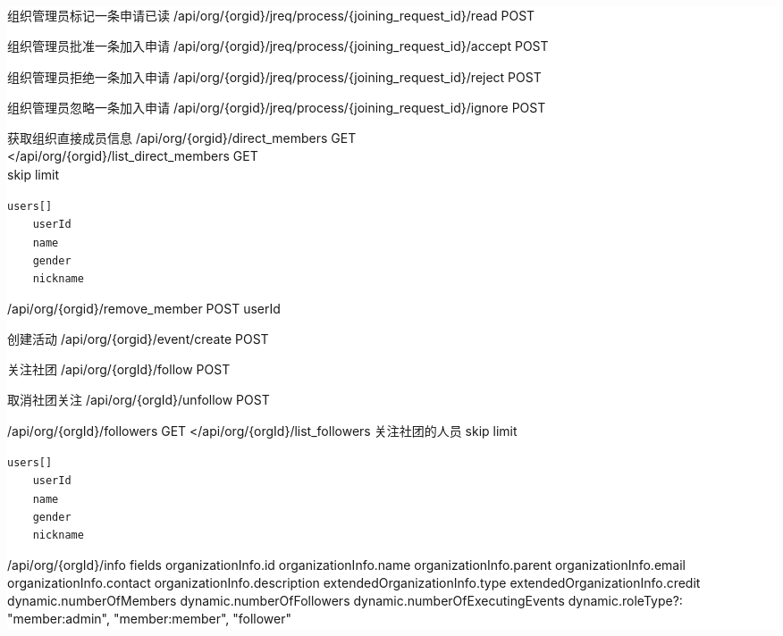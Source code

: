 组织管理员标记一条申请已读
/api/org/{orgid}/jreq/process/{joining_request_id}/read POST

组织管理员批准一条加入申请
/api/org/{orgid}/jreq/process/{joining_request_id}/accept POST

组织管理员拒绝一条加入申请
/api/org/{orgid}/jreq/process/{joining_request_id}/reject POST

组织管理员忽略一条加入申请
/api/org/{orgid}/jreq/process/{joining_request_id}/ignore POST

	
获取组织直接成员信息
/api/org/{orgid}/direct_members GET  
</api/org/{orgid}/list_direct_members GET  
	skip
	limit

	users[]
		userId
		name
		gender
		nickname

/api/org/{orgid}/remove_member POST
	userId

创建活动
/api/org/{orgid}/event/create POST

关注社团
/api/org/{orgId}/follow POST

取消社团关注 
/api/org/{orgId}/unfollow POST


/api/org/{orgId}/followers GET
</api/org/{orgId}/list_followers
	关注社团的人员
	skip   limit

	users[]
		userId
		name
		gender
		nickname

/api/org/{orgId}/info
	fields
		organizationInfo.id
		organizationInfo.name
		organizationInfo.parent
		organizationInfo.email
		organizationInfo.contact
		organizationInfo.description
		extendedOrganizationInfo.type
		extendedOrganizationInfo.credit
		dynamic.numberOfMembers
		dynamic.numberOfFollowers
		dynamic.numberOfExecutingEvents
		dynamic.roleType?: "member:admin", "member:member", "follower"
